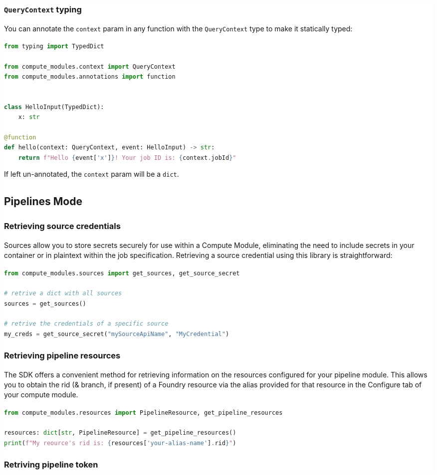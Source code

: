 
### `QueryContext` typing

You can annotate the `context` param in any function with the `QueryContext` type to make it statically typed:
```python
from typing import TypedDict

from compute_modules.context import QueryContext
from compute_modules.annotations import function


class HelloInput(TypedDict):
    x: str

@function
def hello(context: QueryContext, event: HelloInput) -> str:
    return f"Hello {event['x']}! Your job ID is: {context.jobId}"
```

If left un-annotated, the `context` param will be a `dict`.


## Pipelines Mode
### Retrieving source credentials

Sources allow you to store secrets securely for use within a Compute Module, eliminating the need to include secrets in your container or in plaintext within the job specification. Retrieving a source credential using this library is straightforward:
```python
from compute_modules.sources import get_sources, get_source_secret

# retrive a dict with all sources
sources = get_sources()

# retrive the credentials of a specific source 
my_creds = get_source_secret("mySourceApiName", "MyCredential")

```

### Retrieving pipeline resources

The SDK offers a convenient method for retrieving information on the resources configured for your pipeline module. This allows you to obtain the rid (& branch, if present) of a Foundry resource via the alias provided for that resource in the Configure tab of your compute module.

```python
from compute_modules.resources import PipelineResource, get_pipeline_resources

resources: dict[str, PipelineResource] = get_pipeline_resources()
print(f"My reource's rid is: {resources['your-alias-name'].rid}")
```

### Retriving pipeline token
